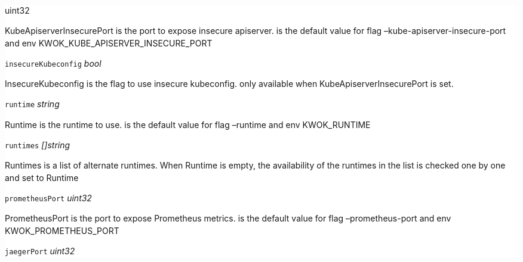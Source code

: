 uint32
</em>
</td>
<td>
<p>KubeApiserverInsecurePort is the port to expose insecure apiserver.
is the default value for flag &ndash;kube-apiserver-insecure-port and env KWOK_KUBE_APISERVER_INSECURE_PORT</p>
</td>
</tr>
<tr>
<td>
<code>insecureKubeconfig</code>
<em>
bool
</em>
</td>
<td>
<p>InsecureKubeconfig is the flag to use insecure kubeconfig.
only available when KubeApiserverInsecurePort is set.</p>
</td>
</tr>
<tr>
<td>
<code>runtime</code>
<em>
string
</em>
</td>
<td>
<p>Runtime is the runtime to use.
is the default value for flag &ndash;runtime and env KWOK_RUNTIME</p>
</td>
</tr>
<tr>
<td>
<code>runtimes</code>
<em>
[]string
</em>
</td>
<td>
<p>Runtimes is a list of alternate runtimes. When Runtime is empty,
the availability of the runtimes in the list is checked one by one
and set to Runtime</p>
</td>
</tr>
<tr>
<td>
<code>prometheusPort</code>
<em>
uint32
</em>
</td>
<td>
<p>PrometheusPort is the port to expose Prometheus metrics.
is the default value for flag &ndash;prometheus-port and env KWOK_PROMETHEUS_PORT</p>
</td>
</tr>
<tr>
<td>
<code>jaegerPort</code>
<em>
uint32
</em>